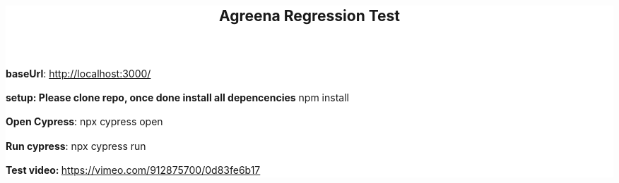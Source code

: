 <html><body><article id="fa43eaa2-9793-4b9b-a4f8-169b6b31a473" class="page sans"><header><h1 class="page-title">Agreena Regression Test</h1><p class="page-description"></p></header><div class="page-body"><p id="1b77ca57-09d6-499b-b317-c14aea58bee6" class=""><strong>baseUrl</strong>: <a href="http://localhost:3000/">http://localhost:3000/</a></p><p id="3622bd12-9993-4d4a-9ad2-76e8b2cd345c" class=""><strong>setup: Please clone repo, once done install all depencencies</strong> npm install</p><p id="02ceae72-7d1b-4e82-b948-888a07908fa9" class=""><strong>Open Cypress</strong>: npx cypress open</p><p id="852218e2-b5d4-430d-8e48-ab39524505b1" class=""><strong>Run cypress</strong>: npx cypress run</p><p id="37268244-9ae2-4884-b0f0-9fd75efb012e" class=""><strong>Test video: </strong><a href="https://vimeo.com/912875700/0d83fe6b17">https://vimeo.com/912875700/0d83fe6b17</a></p><p id="fb6eeba0-d63e-42ac-9e69-b7ad981f8ce1" class="">
